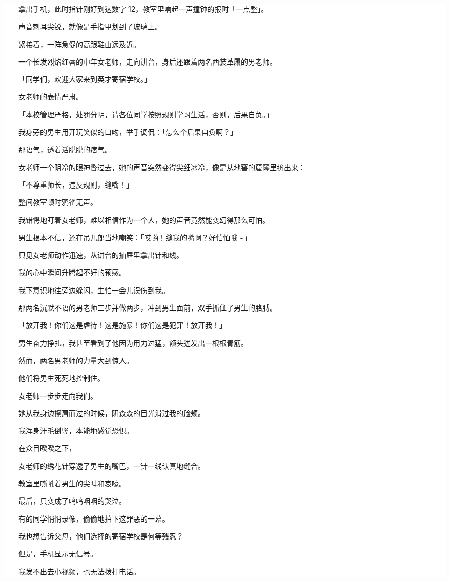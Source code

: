 &emsp;&emsp;拿出手机，此时指针刚好到达数字 12，教室里响起一声撞钟的报时「一点整」。  
  
&emsp;&emsp;声音刺耳尖锐，就像是手指甲划到了玻璃上。  
  
&emsp;&emsp;紧接着，一阵急促的高跟鞋由远及近。  
  
&emsp;&emsp;一个长发烈焰红唇的中年女老师，走向讲台，身后还跟着两名西装革履的男老师。  
  
&emsp;&emsp;「同学们，欢迎大家来到英才寄宿学校。」  
  
&emsp;&emsp;女老师的表情严肃。  
  
&emsp;&emsp;「本校管理严格，处罚分明，请各位同学按照规则学习生活，否则，后果自负。」  
  
&emsp;&emsp;我身旁的男生用开玩笑似的口吻，举手调侃：「怎么个后果自负啊？」  
  
&emsp;&emsp;那语气，透着活脱脱的痞气。  
  
&emsp;&emsp;女老师一个阴冷的眼神瞥过去，她的声音突然变得尖细冰冷，像是从地窖的窟窿里挤出来：  
  
&emsp;&emsp;「不尊重师长，违反规则，缝嘴！」  
  
&emsp;&emsp;整间教室顿时鸦雀无声。  
  
&emsp;&emsp;我错愕地盯着女老师，难以相信作为一个人，她的声音竟然能变幻得那么可怕。  
  
&emsp;&emsp;男生根本不信，还在吊儿郎当地嘲笑：「哎哟！缝我的嘴啊？好怕怕哦 ~」  
  
&emsp;&emsp;只见女老师动作迅速，从讲台的抽屉里拿出针和线。  
  
&emsp;&emsp;我的心中瞬间升腾起不好的预感。  
  
&emsp;&emsp;我下意识地往旁边躲闪，生怕一会儿误伤到我。  
  
&emsp;&emsp;那两名沉默不语的男老师三步并做两步，冲到男生面前，双手抓住了男生的胳膊。  
  
&emsp;&emsp;「放开我！你们这是虐待！这是施暴！你们这是犯罪！放开我！」  
  
&emsp;&emsp;男生奋力挣扎，我甚至看到了他因为用力过猛，额头迸发出一根根青筋。  
  
&emsp;&emsp;然而，两名男老师的力量大到惊人。  
  
&emsp;&emsp;他们将男生死死地控制住。  
  
&emsp;&emsp;女老师一步步走向我们。  
  
&emsp;&emsp;她从我身边擦肩而过的时候，阴森森的目光滑过我的脸颊。  
  
&emsp;&emsp;我浑身汗毛倒竖，本能地感觉恐惧。  
  
&emsp;&emsp;在众目睽睽之下，  
  
&emsp;&emsp;女老师的绣花针穿透了男生的嘴巴，一针一线认真地缝合。  
  
&emsp;&emsp;教室里嘶吼着男生的尖叫和哀嚎。  
  
&emsp;&emsp;最后，只变成了呜呜咽咽的哭泣。  
  
&emsp;&emsp;有的同学悄悄录像，偷偷地拍下这罪恶的一幕。  
  
&emsp;&emsp;我也想告诉父母，他们选择的寄宿学校是何等残忍？  
  
&emsp;&emsp;但是，手机显示无信号。  
  
&emsp;&emsp;我发不出去小视频，也无法拨打电话。  
  